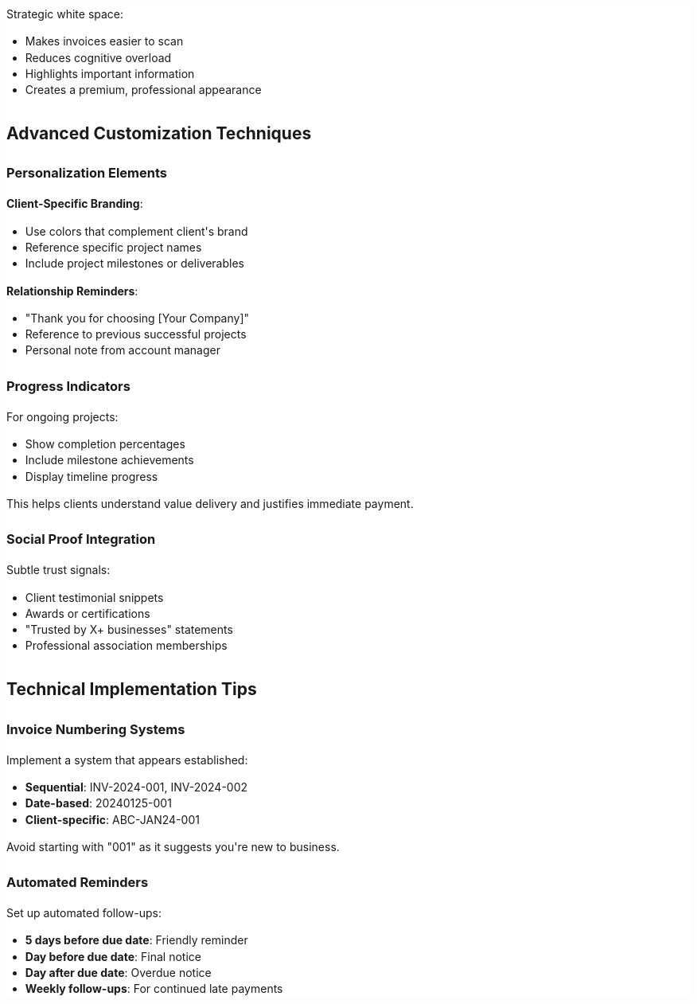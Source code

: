 Strategic white space:
- Makes invoices easier to scan
- Reduces cognitive overload
- Highlights important information
- Creates a premium, professional appearance

## Advanced Customization Techniques

### Personalization Elements

**Client-Specific Branding**:
- Use colors that complement client's brand
- Reference specific project names
- Include project milestones or deliverables

**Relationship Reminders**:
- "Thank you for choosing [Your Company]"
- Reference to previous successful projects
- Personal note from account manager

### Progress Indicators

For ongoing projects:
- Show completion percentages
- Include milestone achievements
- Display timeline progress

This helps clients understand value delivery and justifies immediate payment.

### Social Proof Integration

Subtle trust signals:
- Client testimonial snippets
- Awards or certifications
- "Trusted by X+ businesses" statements
- Professional association memberships

## Technical Implementation Tips

### Invoice Numbering Systems

Implement a system that appears established:
- **Sequential**: INV-2024-001, INV-2024-002
- **Date-based**: 20240125-001
- **Client-specific**: ABC-JAN24-001

Avoid starting with "001" as it suggests you're new to business.

### Automated Reminders

Set up automated follow-ups:
- **5 days before due date**: Friendly reminder
- **Day before due date**: Final notice
- **Day after due date**: Overdue notice
- **Weekly follow-ups**: For continued late payments
